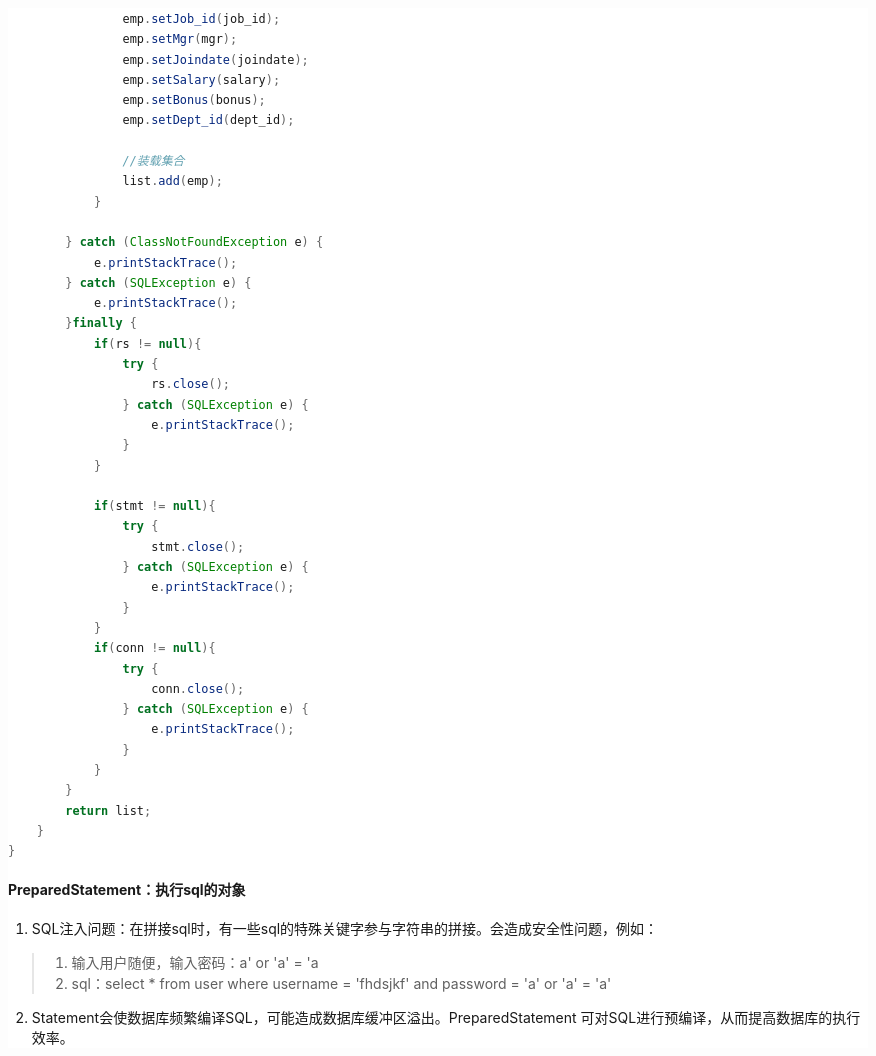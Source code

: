 ```java
                emp.setJob_id(job_id);
                emp.setMgr(mgr);
                emp.setJoindate(joindate);
                emp.setSalary(salary);
                emp.setBonus(bonus);
                emp.setDept_id(dept_id);

                //装载集合
                list.add(emp);
            }

        } catch (ClassNotFoundException e) {
            e.printStackTrace();
        } catch (SQLException e) {
            e.printStackTrace();
        }finally {
            if(rs != null){
                try {
                    rs.close();
                } catch (SQLException e) {
                    e.printStackTrace();
                }
            }

            if(stmt != null){
                try {
                    stmt.close();
                } catch (SQLException e) {
                    e.printStackTrace();
                }
            }
            if(conn != null){
                try {
                    conn.close();
                } catch (SQLException e) {
                    e.printStackTrace();
                }
            }
        }
        return list;
    }
}
```

#### PreparedStatement：执行sql的对象

1. SQL注入问题：在拼接sql时，有一些sql的特殊关键字参与字符串的拼接。会造成安全性问题，例如：

>1. 输入用户随便，输入密码：a' or 'a' = 'a
>2. sql：select * from user where username = 'fhdsjkf' and password = 'a' or 'a' = 'a' 

2. Statement会使数据库频繁编译SQL，可能造成数据库缓冲区溢出。PreparedStatement 可对SQL进行预编译，从而提高数据库的执行效率。
